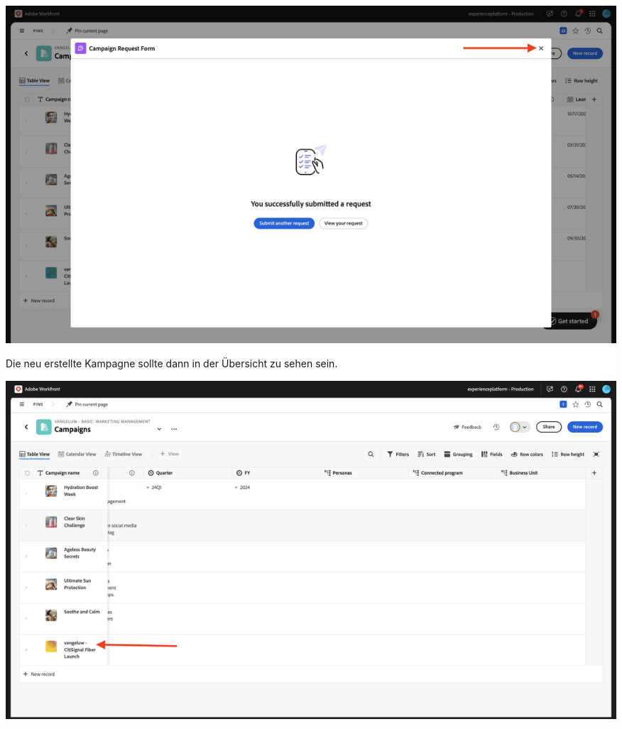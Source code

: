 ![Workfront-Planung](./images/wfpl34.png)

Die neu erstellte Kampagne sollte dann in der Übersicht zu sehen sein.

![Workfront-Planung](./images/wfpl35.png)
